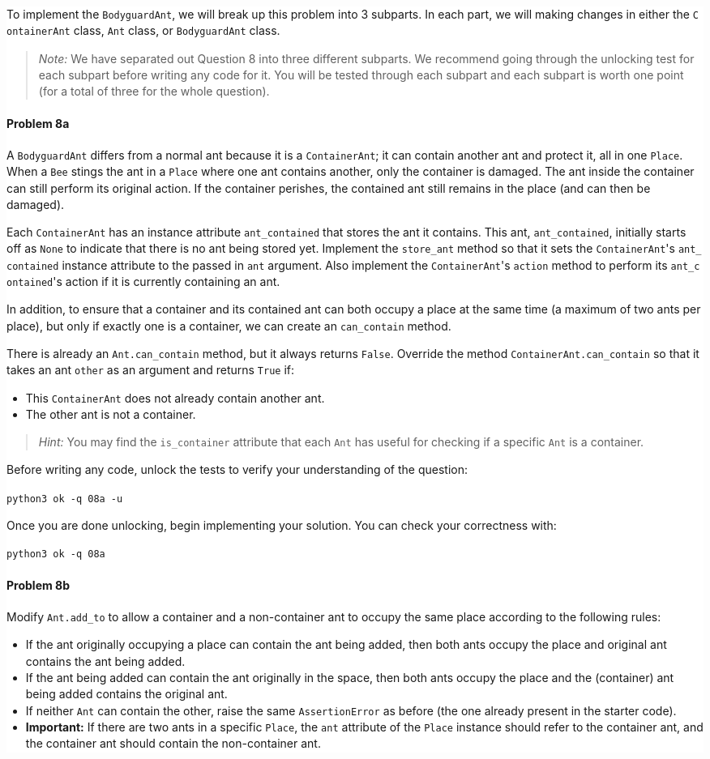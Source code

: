 To implement the `BodyguardAnt`, we will break up this problem into 3 subparts. In each part, we will making changes in either the `ContainerAnt` class, `Ant` class, or `BodyguardAnt` class.

> _Note:_ We have separated out Question 8 into three different subparts. We recommend going through the unlocking test for each subpart before writing any code for it. You will be tested through each subpart and each subpart is worth one point (for a total of three for the whole question).

#### Problem 8a

A `BodyguardAnt` differs from a normal ant because it is a `ContainerAnt`; it can contain another ant and protect it, all in one `Place`. When a `Bee` stings the ant in a `Place` where one ant contains another, only the container is damaged. The ant inside the container can still perform its original action. If the container perishes, the contained ant still remains in the place (and can then be damaged).

Each `ContainerAnt` has an instance attribute `ant_contained` that stores the ant it contains. This ant, `ant_contained`, initially starts off as `None` to indicate that there is no ant being stored yet. Implement the `store_ant` method so that it sets the `ContainerAnt`'s `ant_contained` instance attribute to the passed in `ant` argument. Also implement the `ContainerAnt`'s `action` method to perform its `ant_contained`'s action if it is currently containing an ant.

In addition, to ensure that a container and its contained ant can both occupy a place at the same time (a maximum of two ants per place), but only if exactly one is a container, we can create an `can_contain` method.

There is already an `Ant.can_contain` method, but it always returns `False`. Override the method `ContainerAnt.can_contain` so that it takes an ant `other` as an argument and returns `True` if:

-   This `ContainerAnt` does not already contain another ant.
-   The other ant is not a container.

> _Hint:_ You may find the `is_container` attribute that each `Ant` has useful for checking if a specific `Ant` is a container.

Before writing any code, unlock the tests to verify your understanding of the question:

```
python3 ok -q 08a -u
```

Once you are done unlocking, begin implementing your solution. You can check your correctness with:

```
python3 ok -q 08a
```

  

#### Problem 8b

Modify `Ant.add_to` to allow a container and a non-container ant to occupy the same place according to the following rules:

-   If the ant originally occupying a place can contain the ant being added, then both ants occupy the place and original ant contains the ant being added.
-   If the ant being added can contain the ant originally in the space, then both ants occupy the place and the (container) ant being added contains the original ant.
-   If neither `Ant` can contain the other, raise the same `AssertionError` as before (the one already present in the starter code).
-   **Important:** If there are two ants in a specific `Place`, the `ant` attribute of the `Place` instance should refer to the container ant, and the container ant should contain the non-container ant.
